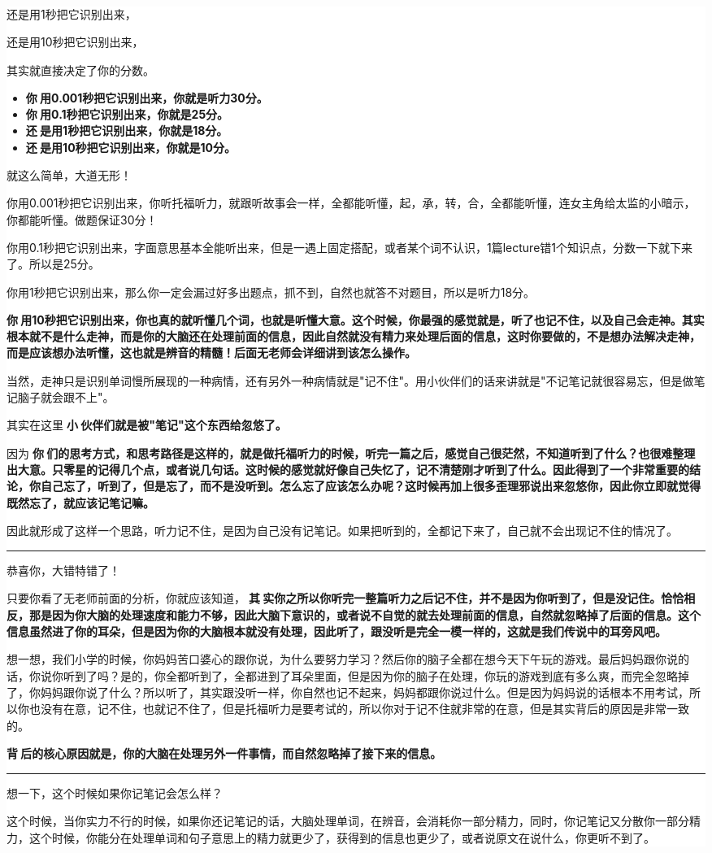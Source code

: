 还是用1秒把它识别出来，

还是用10秒把它识别出来，

  

其实就直接决定了你的分数。

  *  **你 用0.001秒把它识别出来，你就是听力30分。**
  *  **你 用0.1秒把它识别出来，你就是25分。**
  *  **还 是用1秒把它识别出来，你就是18分。**
  *  **还 是用10秒把它识别出来，你就是10分。**

  

就这么简单，大道无形！

你用0.001秒把它识别出来，你听托福听力，就跟听故事会一样，全都能听懂，起，承，转，合，全都能听懂，连女主角给太监的小暗示，你都能听懂。做题保证30分！

你用0.1秒把它识别出来，字面意思基本全能听出来，但是一遇上固定搭配，或者某个词不认识，1篇lecture错1个知识点，分数一下就下来了。所以是25分。

你用1秒把它识别出来，那么你一定会漏过好多出题点，抓不到，自然也就答不对题目，所以是听力18分。

 **你
用10秒把它识别出来，你也真的就听懂几个词，也就是听懂大意。这个时候，你最强的感觉就是，听了也记不住，以及自己会走神。其实根本就不是什么走神，而是你的大脑还在处理前面的信息，因此自然就没有精力来处理后面的信息，这时你要做的，不是想办法解决走神，而是应该想办法听懂，这也就是辨音的精髓！后面无老师会详细讲到该怎么操作。**

当然，走神只是识别单词慢所展现的一种病情，还有另外一种病情就是"记不住"。用小伙伴们的话来讲就是"不记笔记就很容易忘，但是做笔记脑子就会跟不上"。

  

其实在这里 **小 伙伴们就是被"笔记"这个东西给忽悠了。**

因为 **你
们的思考方式，和思考路径是这样的，就是做托福听力的时候，听完一篇之后，感觉自己很茫然，不知道听到了什么？也很难整理出大意。只零星的记得几个点，或者说几句话。这时候的感觉就好像自己失忆了，记不清楚刚才听到了什么。因此得到了一个非常重要的结论，你自己忘了，听到了，但是忘了，而不是没听到。怎么忘了应该怎么办呢？这时候再加上很多歪理邪说出来忽悠你，因此你立即就觉得既然忘了，就应该记笔记嘛。**

因此就形成了这样一个思路，听力记不住，是因为自己没有记笔记。如果把听到的，全都记下来了，自己就不会出现记不住的情况了。

* * *

恭喜你，大错特错了！

  

只要你看了无老师前面的分析，你就应该知道， **其
实你之所以你听完一整篇听力之后记不住，并不是因为你听到了，但是没记住。恰恰相反，那是因为你大脑的处理速度和能力不够，因此大脑下意识的，或者说不自觉的就去处理前面的信息，自然就忽略掉了后面的信息。这个信息虽然进了你的耳朵，但是因为你的大脑根本就没有处理，因此听了，跟没听是完全一模一样的，这就是我们传说中的耳旁风吧。**

  

想一想，我们小学的时候，你妈妈苦口婆心的跟你说，为什么要努力学习？然后你的脑子全都在想今天下午玩的游戏。最后妈妈跟你说的话，你说你听到了吗？是的，你全都听到了，全都进到了耳朵里面，但是因为你的脑子在处理，你玩的游戏到底有多么爽，而完全忽略掉了，你妈妈跟你说了什么？所以听了，其实跟没听一样，你自然也记不起来，妈妈都跟你说过什么。但是因为妈妈说的话根本不用考试，所以你也没有在意，记不住，也就记不住了，但是托福听力是要考试的，所以你对于记不住就非常的在意，但是其实背后的原因是非常一致的。

  

 **背 后的核心原因就是，你的大脑在处理另外一件事情，而自然忽略掉了接下来的信息。**

* * *

想一下，这个时候如果你记笔记会怎么样？

这个时候，当你实力不行的时候，如果你还记笔记的话，大脑处理单词，在辨音，会消耗你一部分精力，同时，你记笔记又分散你一部分精力，这个时候，你能分在处理单词和句子意思上的精力就更少了，获得到的信息也更少了，或者说原文在说什么，你更听不到了。
